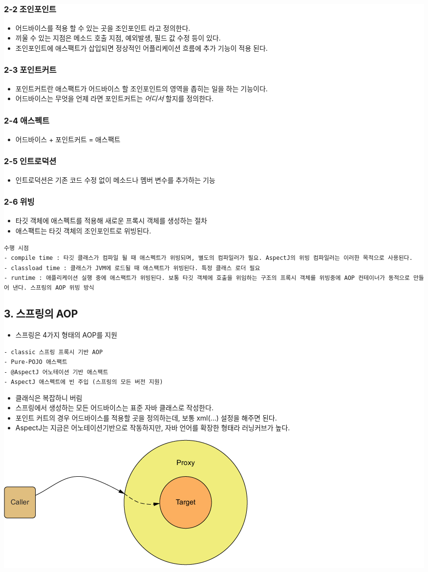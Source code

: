 ### 2-2 조인포인트
- 어드바이스를 적용 할 수 있는 곳을 조인포인트 라고 정의한다.
- 끼울 수 있는 지점은 메소드 호출 지점, 예외발생, 필드 값 수정 등이 있다.
- 조인포인트에 애스팩트가 삽입되면 정상적인 어플리케이션 흐름에 추가 기능이 적용 된다.

### 2-3 포인트커트
- 포인트커트란 애스팩트가 어드바이스 할 조인포인트의 영역을 좁히는 일을 하는 기능이다.
- 어드바이스는 무엇을 언제 라면 포인트커트는 *어디서* 할지를 정의한다.

### 2-4 애스펙트
- 어드바이스 + 포인트커트 = 애스팩트

### 2-5 인트로덕션
- 인트로덕션은 기존 코드 수정 없이 메소드나 멤버 변수를 추가하는 기능

### 2-6 위빙
- 타깃 객체에 애스펙트를 적용해 새로운 프록시 객체를 생성하는 절차
- 애스팩트는 타깃 객체의 조인포인트로 위빙된다.
```
수행 시점
- compile time : 타깃 클래스가 컴파일 될 때 애스펙트가 위빙되며, 별도의 컴파일러가 필요. AspectJ의 위빙 컴파일러는 이러한 목적으로 사용된다.
- classload time : 클래스가 JVM에 로드될 때 애스팩트가 위빙된다. 특정 클래스 로더 필요
- runtime : 애플리케이션 실행 중에 애스팩트가 위빙된다. 보통 타깃 객체에 호출을 위임하는 구조의 프록시 객체를 위빙중에 AOP 컨테이너가 동적으로 만들어 낸다. 스프링의 AOP 위빙 방식
```

## 3. 스프링의 AOP
- 스프링은 4가지 형태의 AOP를 지원
```
- classic 스프링 프록시 기반 AOP
- Pure-POJO 애스팩트
- @AspectJ 어노테이션 기반 애스팩트
- AspectJ 애스펙트에 빈 주입 (스프링의 모든 버전 지원)
```
-  클래식은 복잡하니 버림
- 스프링에서 생성하는 모든 어드바이스는 표준 자바 클래스로 작성한다.
- 포인트 커트의 경우 어드바이스를 적용할 곳을 정의하는데, 보통 xml(...) 설정을 해주면 된다.
- AspectJ는 지금은 어노테이션기반으로 작동하지만, 자바 언어를 확장한 형태라 러닝커브가 높다.

![Alt text](../../images/book/aop3.jpg)
